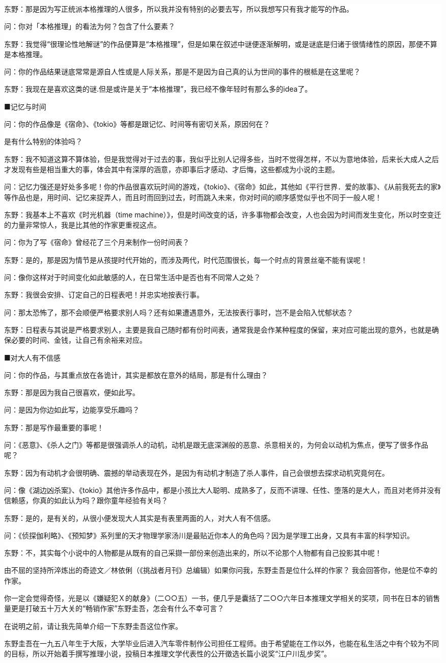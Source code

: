 东野：那是因为写正统派本格推理的人很多，所以我并没有特别的必要去写，所以我想写只有我才能写的作品。

问：你对「本格推理」的看法为何？包含了什么要素？

东野：我觉得“很理论性地解谜”的作品便算是“本格推理”，但是如果在叙述中谜便逐渐解明，或是谜底是归诸于很情绪性的原因，那便不算是本格推理。

问：你的作品结果谜底常常是源自人性或是人际关系，那是不是因为自己真的认为世间的事件的根柢是在这里呢？

东野：我现在是喜欢这类的谜.但是或许是关于“本格推理”，我已经不像年轻时有那么多的idea了。

■记忆与时间

问：你的作品像是《宿命》、《tokio》等都是跟记忆、时间等有密切关系，原因何在？

是有什么特别的体验吗？

东野：我不知道这算不算体验，但是我觉得对于过去的事，我似乎比别人记得多些，当时不觉得怎样，不以为意地体验，后来长大成人之后才发现有些是相当重大的事，体会其中有深厚的涵意，亦即事后才感动、才后悔，这些都成为小说的主题。

问：记忆力强还是好处多多呢！你的作品很喜欢玩时间的游戏，《tokio》、《宿命》如此，其他如《平行世界．爱的故事》、《从前我死去的家》等作品也是，用时间、记忆来捉弄人，而且时而回到过去，时而跳入未来，你对时间的顺序感觉似乎也不同于一般人呢！

东野：我基本上不喜欢《时光机器（time machine）》，但是时间改变的话，许多事物都会改变，人也会因为时间而发生变化，所以时空变迁的力量非常惊人，我是比其他的作家更重视这点。

问：你为了写《宿命》曾经花了三个月来制作一份时间表？

东野：是的，那是因为情节是从孩提时代开始的，而涉及两代，时代范围很长，每一个时点的背景丝毫不能有误呢！

问：像你这样对于时间变化如此敏感的人，在日常生活中是否也有不同常人之处？

东野：我很会安排、订定自己的日程表吧！并忠实地按表行事。

问：那太恐怖了，那不会顺便严格要求别人吗？还有如果遭遇意外，无法按表行事时，岂不是会陷入忧郁状态？

东野：日程表与其说是严格要求别人，主要是我自己随时都有份时间表，通常我是会作某种程度的保留，来对应可能出现的意外，也就是确保必要的时间、金钱，让自己有余裕来对应。

■对大人有不信感

问：你的作品，与其重点放在各诡计，其实是都放在意外的结局，那是有什么理由？

东野：那是因为我自己很喜欢，便如此写。

问：是因为你边如此写，边能享受乐趣吗？

东野：那是写作最重要的事呢！

问：《恶意》、《杀人之门》等都是很强调杀人的动机，动机是跟无底深渊般的恶意、杀意相关的，为何会以动机为焦点，便写了很多作品呢？

东野：因为有动机才会很明确、震撼的举动表现在外，是因为有动机才制造了杀人事件，自己会很想去探求动机究竟何在。

问：像《湖边凶杀案》、《tokio》其他许多作品中，都是小孩比大人聪明、成熟多了，反而不讲理、任性、堕落的是大人，而且对老师并没有信赖感，你真的如此认为吗？跟你童年经验有关吗？

东野：是的，是有关的，从很小便发现大人其实是有表里两面的人，对大人有不信感。

问：《侦探伽利略》、《预知梦》系列里的天才物理学家汤川是最贴近你本人的角色吗？因为是学理工出身，又具有丰富的科学知识。

东野：不，其实每个小说中的人物都是从既有的自己采撷一部份来创造出来的，所以不论那个人物都有自己投影其中呢！

由不屈的坚持所淬炼出的奇迹文／林依俐（《挑战者月刊》总编辑）如果你问我，东野圭吾是位什么样的作家？ 我会回答你，他是位不幸的作家。

你一定会觉得奇怪，光是以《嫌疑犯Ｘ的献身》（二○○五）一书，便几乎是囊括了二○○六年日本推理文学相关的奖项，同书在日本的销售量更是打破五十万大关的“畅销作家”东野圭吾，怎会有什么不幸可言？

在说明之前，请让我先简单介绍一下东野圭吾这位作家。

东野圭吾在一九五八年生于大阪，大学毕业后进入汽车零件制作公司担任工程师。由于希望能在工作以外，也能在私生活之中有个较为不同的目标，所以开始着手撰写推理小说，投稿日本推理文学代表性的公开徵选长篇小说奖“江户川乱步奖”。
